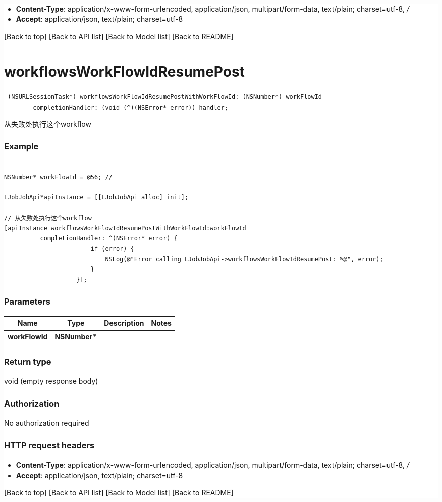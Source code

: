  - **Content-Type**: application/x-www-form-urlencoded, application/json, multipart/form-data, text/plain; charset=utf-8, */*
 - **Accept**: application/json, text/plain; charset=utf-8

[[Back to top]](#) [[Back to API list]](../README.md#documentation-for-api-endpoints) [[Back to Model list]](../README.md#documentation-for-models) [[Back to README]](../README.md)

# **workflowsWorkFlowIdResumePost**
```objc
-(NSURLSessionTask*) workflowsWorkFlowIdResumePostWithWorkFlowId: (NSNumber*) workFlowId
        completionHandler: (void (^)(NSError* error)) handler;
```

从失败处执行这个workflow

### Example 
```objc

NSNumber* workFlowId = @56; // 

LJobJobApi*apiInstance = [[LJobJobApi alloc] init];

// 从失败处执行这个workflow
[apiInstance workflowsWorkFlowIdResumePostWithWorkFlowId:workFlowId
          completionHandler: ^(NSError* error) {
                        if (error) {
                            NSLog(@"Error calling LJobJobApi->workflowsWorkFlowIdResumePost: %@", error);
                        }
                    }];
```

### Parameters

Name | Type | Description  | Notes
------------- | ------------- | ------------- | -------------
 **workFlowId** | **NSNumber***|  | 

### Return type

void (empty response body)

### Authorization

No authorization required

### HTTP request headers

 - **Content-Type**: application/x-www-form-urlencoded, application/json, multipart/form-data, text/plain; charset=utf-8, */*
 - **Accept**: application/json, text/plain; charset=utf-8

[[Back to top]](#) [[Back to API list]](../README.md#documentation-for-api-endpoints) [[Back to Model list]](../README.md#documentation-for-models) [[Back to README]](../README.md)
